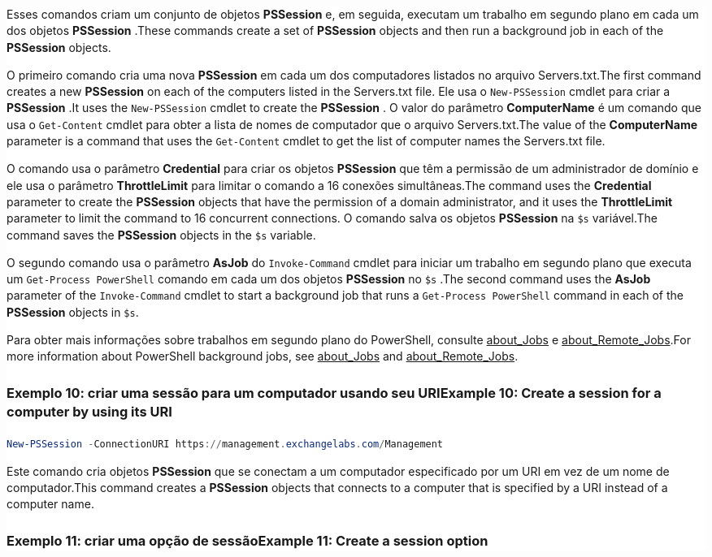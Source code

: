 <span data-ttu-id="a07e2-163">Esses comandos criam um conjunto de objetos **PSSession** e, em seguida, executam um trabalho em segundo plano em cada um dos objetos **PSSession** .</span><span class="sxs-lookup"><span data-stu-id="a07e2-163">These commands create a set of **PSSession** objects and then run a background job in each of the **PSSession** objects.</span></span>

<span data-ttu-id="a07e2-164">O primeiro comando cria uma nova **PSSession** em cada um dos computadores listados no arquivo Servers.txt.</span><span class="sxs-lookup"><span data-stu-id="a07e2-164">The first command creates a new **PSSession** on each of the computers listed in the Servers.txt file.</span></span> <span data-ttu-id="a07e2-165">Ele usa o `New-PSSession` cmdlet para criar a **PSSession** .</span><span class="sxs-lookup"><span data-stu-id="a07e2-165">It uses the `New-PSSession` cmdlet to create the **PSSession** .</span></span> <span data-ttu-id="a07e2-166">O valor do parâmetro **ComputerName** é um comando que usa o `Get-Content` cmdlet para obter a lista de nomes de computador que o arquivo Servers.txt.</span><span class="sxs-lookup"><span data-stu-id="a07e2-166">The value of the **ComputerName** parameter is a command that uses the `Get-Content` cmdlet to get the list of computer names the Servers.txt file.</span></span>

<span data-ttu-id="a07e2-167">O comando usa o parâmetro **Credential** para criar os objetos **PSSession** que têm a permissão de um administrador de domínio e ele usa o parâmetro **ThrottleLimit** para limitar o comando a 16 conexões simultâneas.</span><span class="sxs-lookup"><span data-stu-id="a07e2-167">The command uses the **Credential** parameter to create the **PSSession** objects that have the permission of a domain administrator, and it uses the **ThrottleLimit** parameter to limit the command to 16 concurrent connections.</span></span> <span data-ttu-id="a07e2-168">O comando salva os objetos **PSSession** na `$s` variável.</span><span class="sxs-lookup"><span data-stu-id="a07e2-168">The command saves the **PSSession** objects in the `$s` variable.</span></span>

<span data-ttu-id="a07e2-169">O segundo comando usa o parâmetro **AsJob** do `Invoke-Command` cmdlet para iniciar um trabalho em segundo plano que executa um `Get-Process PowerShell` comando em cada um dos objetos **PSSession** no `$s` .</span><span class="sxs-lookup"><span data-stu-id="a07e2-169">The second command uses the **AsJob** parameter of the `Invoke-Command` cmdlet to start a background job that runs a `Get-Process PowerShell` command in each of the **PSSession** objects in `$s`.</span></span>

<span data-ttu-id="a07e2-170">Para obter mais informações sobre trabalhos em segundo plano do PowerShell, consulte [about_Jobs](About/about_Jobs.md) e [about_Remote_Jobs](About/about_Remote_Jobs.md).</span><span class="sxs-lookup"><span data-stu-id="a07e2-170">For more information about PowerShell background jobs, see [about_Jobs](About/about_Jobs.md) and [about_Remote_Jobs](About/about_Remote_Jobs.md).</span></span>

### <span data-ttu-id="a07e2-171">Exemplo 10: criar uma sessão para um computador usando seu URI</span><span class="sxs-lookup"><span data-stu-id="a07e2-171">Example 10: Create a session for a computer by using its URI</span></span>

```powershell
New-PSSession -ConnectionURI https://management.exchangelabs.com/Management
```

<span data-ttu-id="a07e2-172">Este comando cria objetos **PSSession** que se conectam a um computador especificado por um URI em vez de um nome de computador.</span><span class="sxs-lookup"><span data-stu-id="a07e2-172">This command creates a **PSSession** objects that connects to a computer that is specified by a URI instead of a computer name.</span></span>

### <span data-ttu-id="a07e2-173">Exemplo 11: criar uma opção de sessão</span><span class="sxs-lookup"><span data-stu-id="a07e2-173">Example 11: Create a session option</span></span>
